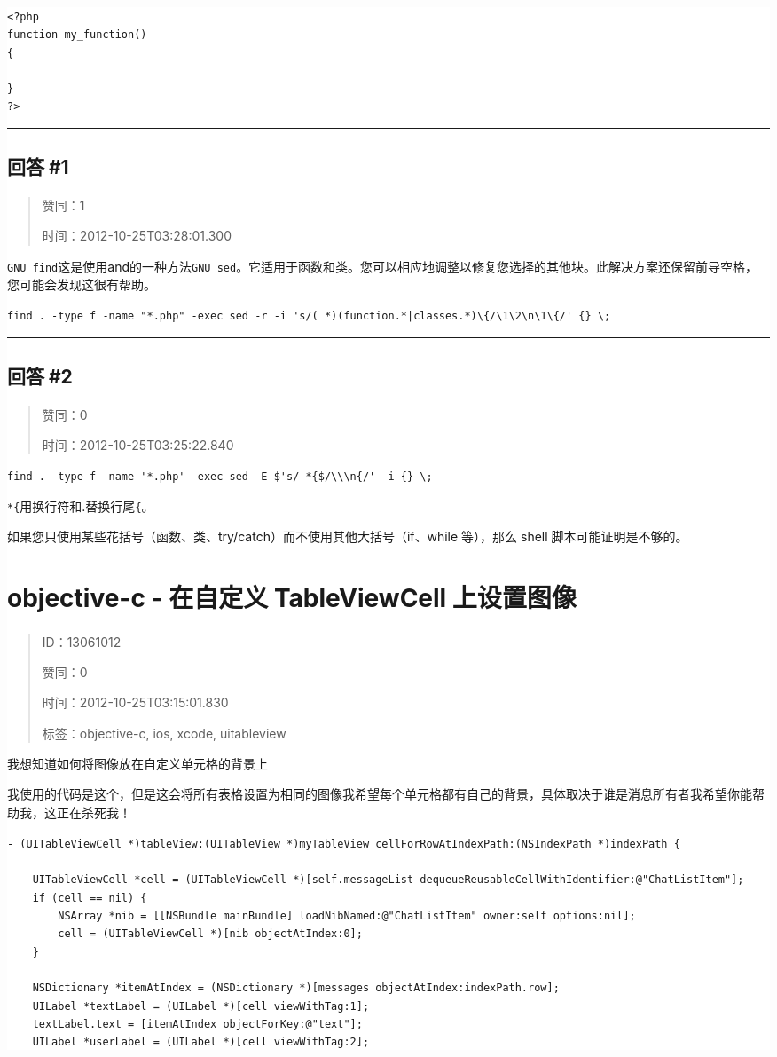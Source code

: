 ```
<?php
function my_function() 
{

}
?> 
```

* * *

## 回答 #1

> 赞同：1
> 
> 时间：2012-10-25T03:28:01.300

`GNU find`这是使用and的一种方法`GNU sed`。它适用于函数和类。您可以相应地调整以修复您选择的其他块。此解决方案还保留前导空格，您可能会发现这很有帮助。

```
find . -type f -name "*.php" -exec sed -r -i 's/( *)(function.*|classes.*)\{/\1\2\n\1\{/' {} \; 
```

* * *

## 回答 #2

> 赞同：0
> 
> 时间：2012-10-25T03:25:22.840

```
find . -type f -name '*.php' -exec sed -E $'s/ *{$/\\\n{/' -i {} \; 
```

`*{`用换行符和.替换行尾`{`。

如果您只使用某些花括号（函数、类、try/catch）而不使用其他大括号（if、while 等），那么 shell 脚本可能证明是不够的。

# objective-c - 在自定义 TableViewCell 上设置图像

> ID：13061012
> 
> 赞同：0
> 
> 时间：2012-10-25T03:15:01.830
> 
> 标签：objective-c, ios, xcode, uitableview

我想知道如何将图像放在自定义单元格的背景上

我使用的代码是这个，但是这会将所有表格设置为相同的图像我希望每个单元格都有自己的背景，具体取决于谁是消息所有者我希望你能帮助我，这正在杀死我！

```
- (UITableViewCell *)tableView:(UITableView *)myTableView cellForRowAtIndexPath:(NSIndexPath *)indexPath {

    UITableViewCell *cell = (UITableViewCell *)[self.messageList dequeueReusableCellWithIdentifier:@"ChatListItem"];
    if (cell == nil) {
        NSArray *nib = [[NSBundle mainBundle] loadNibNamed:@"ChatListItem" owner:self options:nil];
        cell = (UITableViewCell *)[nib objectAtIndex:0];
    }

    NSDictionary *itemAtIndex = (NSDictionary *)[messages objectAtIndex:indexPath.row];
    UILabel *textLabel = (UILabel *)[cell viewWithTag:1];
    textLabel.text = [itemAtIndex objectForKey:@"text"];
    UILabel *userLabel = (UILabel *)[cell viewWithTag:2];
```